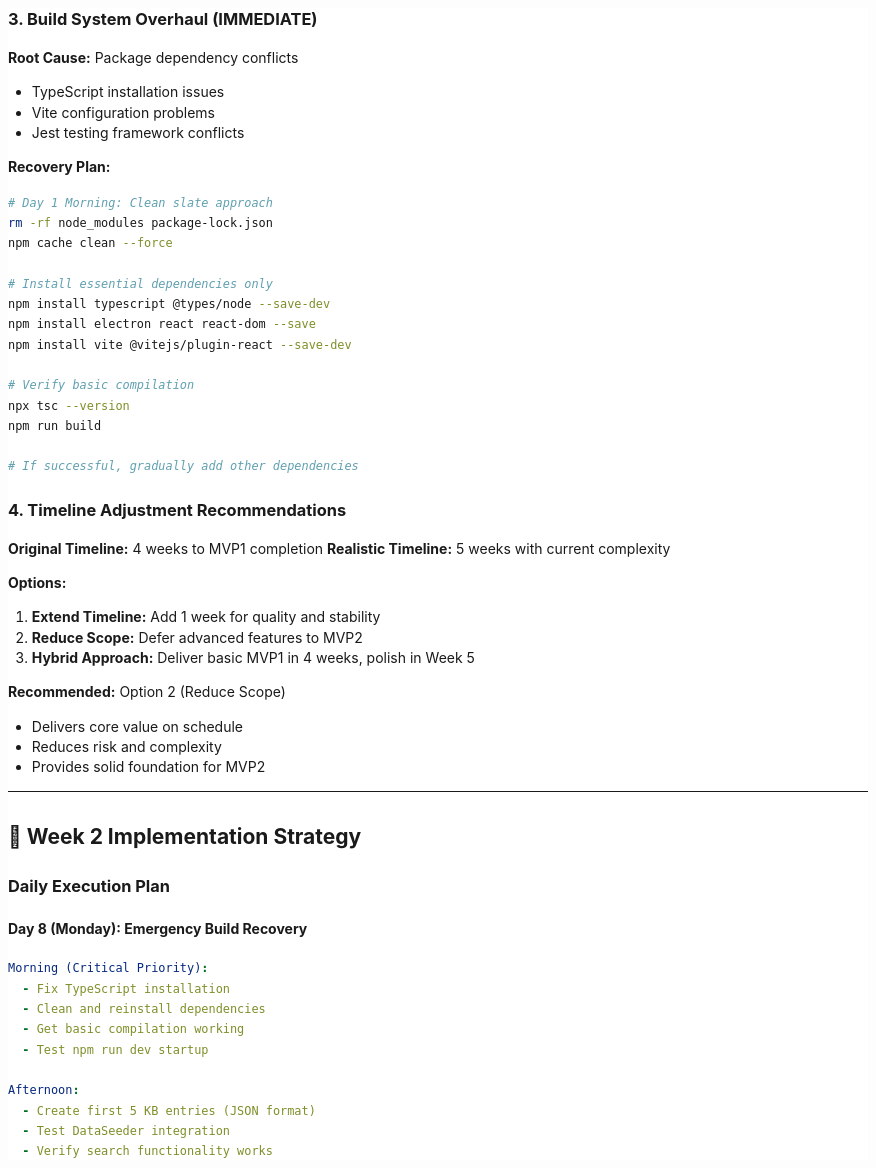 ### 3. Build System Overhaul (IMMEDIATE)

**Root Cause:** Package dependency conflicts
- TypeScript installation issues
- Vite configuration problems  
- Jest testing framework conflicts

**Recovery Plan:**
```bash
# Day 1 Morning: Clean slate approach
rm -rf node_modules package-lock.json
npm cache clean --force

# Install essential dependencies only
npm install typescript @types/node --save-dev
npm install electron react react-dom --save
npm install vite @vitejs/plugin-react --save-dev

# Verify basic compilation
npx tsc --version
npm run build

# If successful, gradually add other dependencies
```

### 4. Timeline Adjustment Recommendations

**Original Timeline:** 4 weeks to MVP1 completion
**Realistic Timeline:** 5 weeks with current complexity

**Options:**
1. **Extend Timeline:** Add 1 week for quality and stability
2. **Reduce Scope:** Defer advanced features to MVP2
3. **Hybrid Approach:** Deliver basic MVP1 in 4 weeks, polish in Week 5

**Recommended:** Option 2 (Reduce Scope)
- Delivers core value on schedule
- Reduces risk and complexity
- Provides solid foundation for MVP2

---

## 🚀 Week 2 Implementation Strategy

### Daily Execution Plan

#### Day 8 (Monday): Emergency Build Recovery
```yaml
Morning (Critical Priority):
  - Fix TypeScript installation
  - Clean and reinstall dependencies  
  - Get basic compilation working
  - Test npm run dev startup

Afternoon:
  - Create first 5 KB entries (JSON format)
  - Test DataSeeder integration
  - Verify search functionality works
```
